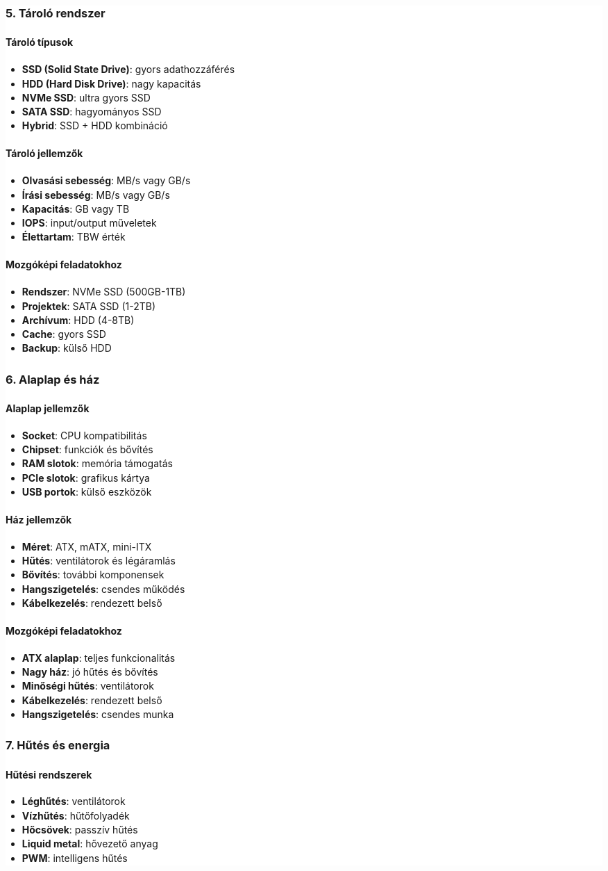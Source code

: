 ### 5. Tároló rendszer

#### Tároló típusok
- **SSD (Solid State Drive)**: gyors adathozzáférés
- **HDD (Hard Disk Drive)**: nagy kapacitás
- **NVMe SSD**: ultra gyors SSD
- **SATA SSD**: hagyományos SSD
- **Hybrid**: SSD + HDD kombináció

#### Tároló jellemzők
- **Olvasási sebesség**: MB/s vagy GB/s
- **Írási sebesség**: MB/s vagy GB/s
- **Kapacitás**: GB vagy TB
- **IOPS**: input/output műveletek
- **Élettartam**: TBW érték

#### Mozgóképi feladatokhoz
- **Rendszer**: NVMe SSD (500GB-1TB)
- **Projektek**: SATA SSD (1-2TB)
- **Archívum**: HDD (4-8TB)
- **Cache**: gyors SSD
- **Backup**: külső HDD

### 6. Alaplap és ház

#### Alaplap jellemzők
- **Socket**: CPU kompatibilitás
- **Chipset**: funkciók és bővítés
- **RAM slotok**: memória támogatás
- **PCIe slotok**: grafikus kártya
- **USB portok**: külső eszközök

#### Ház jellemzők
- **Méret**: ATX, mATX, mini-ITX
- **Hűtés**: ventilátorok és légáramlás
- **Bővítés**: további komponensek
- **Hangszigetelés**: csendes működés
- **Kábelkezelés**: rendezett belső

#### Mozgóképi feladatokhoz
- **ATX alaplap**: teljes funkcionalitás
- **Nagy ház**: jó hűtés és bővítés
- **Minőségi hűtés**: ventilátorok
- **Kábelkezelés**: rendezett belső
- **Hangszigetelés**: csendes munka

### 7. Hűtés és energia

#### Hűtési rendszerek
- **Léghűtés**: ventilátorok
- **Vízhűtés**: hűtőfolyadék
- **Hőcsövek**: passzív hűtés
- **Liquid metal**: hővezető anyag
- **PWM**: intelligens hűtés
